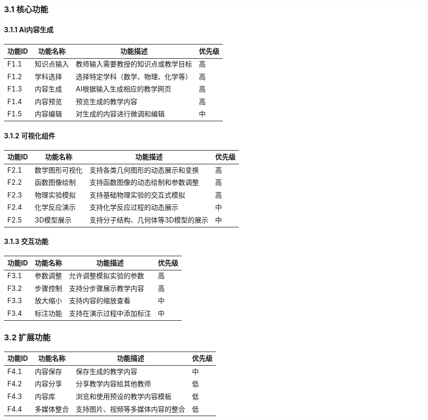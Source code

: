 ### 3.1 核心功能

#### 3.1.1 AI内容生成

| 功能ID | 功能名称 | 功能描述 | 优先级 |
|--------|----------|----------|--------|
| F1.1 | 知识点输入 | 教师输入需要教授的知识点或教学目标 | 高 |
| F1.2 | 学科选择 | 选择特定学科（数学、物理、化学等） | 高 |
| F1.3 | 内容生成 | AI根据输入生成相应的教学网页 | 高 |
| F1.4 | 内容预览 | 预览生成的教学内容 | 高 |
| F1.5 | 内容编辑 | 对生成的内容进行微调和编辑 | 中 |

#### 3.1.2 可视化组件

| 功能ID | 功能名称 | 功能描述 | 优先级 |
|--------|----------|----------|--------|
| F2.1 | 数学图形可视化 | 支持各类几何图形的动态展示和变换 | 高 |
| F2.2 | 函数图像绘制 | 支持函数图像的动态绘制和参数调整 | 高 |
| F2.3 | 物理实验模拟 | 支持基础物理实验的交互式模拟 | 高 |
| F2.4 | 化学反应演示 | 支持化学反应过程的动态展示 | 中 |
| F2.5 | 3D模型展示 | 支持分子结构、几何体等3D模型的展示 | 中 |

#### 3.1.3 交互功能

| 功能ID | 功能名称 | 功能描述 | 优先级 |
|--------|----------|----------|--------|
| F3.1 | 参数调整 | 允许调整模拟实验的参数 | 高 |
| F3.2 | 步骤控制 | 支持分步骤展示教学内容 | 高 |
| F3.3 | 放大缩小 | 支持内容的缩放查看 | 中 |
| F3.4 | 标注功能 | 支持在演示过程中添加标注 | 中 |

### 3.2 扩展功能

| 功能ID | 功能名称 | 功能描述 | 优先级 |
|--------|----------|----------|--------|
| F4.1 | 内容保存 | 保存生成的教学内容 | 中 |
| F4.2 | 内容分享 | 分享教学内容给其他教师 | 低 |
| F4.3 | 内容库 | 浏览和使用预设的教学内容模板 | 低 |
| F4.4 | 多媒体整合 | 支持图片、视频等多媒体内容的整合 | 低 |
